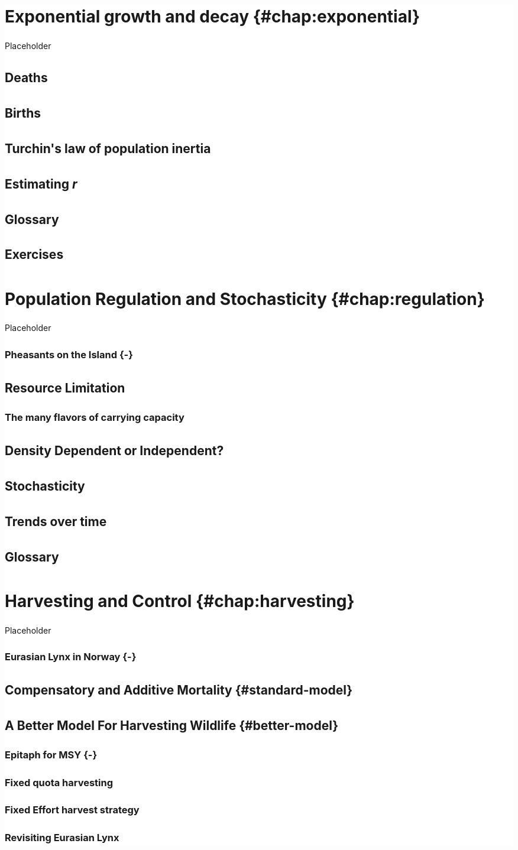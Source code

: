 



# Exponential growth and decay {#chap:exponential}

Placeholder


## Deaths
## Births
## Turchin's law of population inertia
## Estimating $r$
## Glossary
## Exercises




# Population Regulation and Stochasticity {#chap:regulation}

Placeholder


### Pheasants on the Island {-}
## Resource Limitation
### The many flavors of carrying capacity
## Density Dependent or Independent?
## Stochasticity
## Trends over time
## Glossary




# Harvesting and Control {#chap:harvesting}

Placeholder


### Eurasian Lynx in Norway {-}
## Compensatory and Additive Mortality {#standard-model}
## A Better Model For Harvesting Wildlife {#better-model}
### Epitaph for MSY {-}
### Fixed quota harvesting
### Fixed Effort harvest strategy
### Revisiting Eurasian Lynx